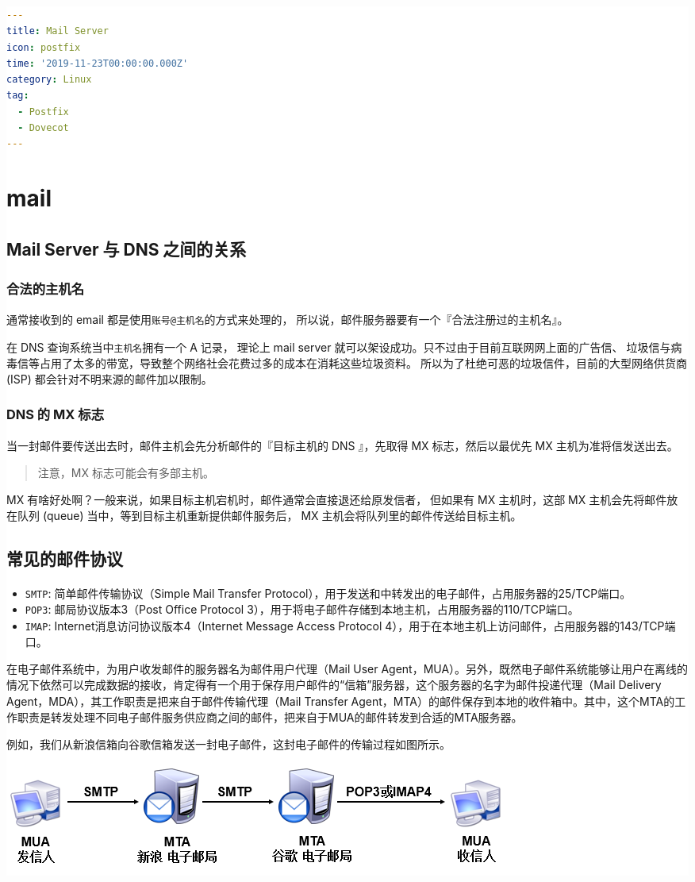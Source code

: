 ```yaml
---
title: Mail Server
icon: postfix
time: '2019-11-23T00:00:00.000Z'
category: Linux
tag:
  - Postfix
  - Dovecot
---
```


# mail

## Mail Server 与 DNS 之间的关系

### 合法的主机名

通常接收到的 email 都是使用`账号@主机名`的方式来处理的， 所以说，邮件服务器要有一个『合法注册过的主机名』。

在 DNS 查询系统当中`主机名`拥有一个 A 记录， 理论上 mail server 就可以架设成功。只不过由于目前互联网网上面的广告信、 垃圾信与病毒信等占用了太多的带宽，导致整个网络社会花费过多的成本在消耗这些垃圾资料。 所以为了杜绝可恶的垃圾信件，目前的大型网络供货商 \(ISP\) 都会针对不明来源的邮件加以限制。

### DNS 的 MX 标志

当一封邮件要传送出去时，邮件主机会先分析邮件的『目标主机的 DNS 』，先取得 MX 标志，然后以最优先 MX 主机为准将信发送出去。

> 注意，MX 标志可能会有多部主机。

MX 有啥好处啊？一般来说，如果目标主机宕机时，邮件通常会直接退还给原发信者， 但如果有 MX 主机时，这部 MX 主机会先将邮件放在队列 \(queue\) 当中，等到目标主机重新提供邮件服务后， MX 主机会将队列里的邮件传送给目标主机。

## 常见的邮件协议

* `SMTP`: 简单邮件传输协议（Simple Mail Transfer Protocol），用于发送和中转发出的电子邮件，占用服务器的25/TCP端口。
* `POP3`: 邮局协议版本3（Post Office Protocol 3），用于将电子邮件存储到本地主机，占用服务器的110/TCP端口。
* `IMAP`: Internet消息访问协议版本4（Internet Message Access Protocol 4），用于在本地主机上访问邮件，占用服务器的143/TCP端口。

在电子邮件系统中，为用户收发邮件的服务器名为邮件用户代理（Mail User Agent，MUA）。另外，既然电子邮件系统能够让用户在离线的情况下依然可以完成数据的接收，肯定得有一个用于保存用户邮件的“信箱”服务器，这个服务器的名字为邮件投递代理（Mail Delivery Agent，MDA），其工作职责是把来自于邮件传输代理（Mail Transfer Agent，MTA）的邮件保存到本地的收件箱中。其中，这个MTA的工作职责是转发处理不同电子邮件服务供应商之间的邮件，把来自于MUA的邮件转发到合适的MTA服务器。

例如，我们从新浪信箱向谷歌信箱发送一封电子邮件，这封电子邮件的传输过程如图所示。

![&#x7535;&#x5B50;&#x90AE;&#x4EF6;&#x7684;&#x4F20;&#x8F93;&#x8FC7;&#x7A0B;](../../.gitbook/assets/mail.png)
